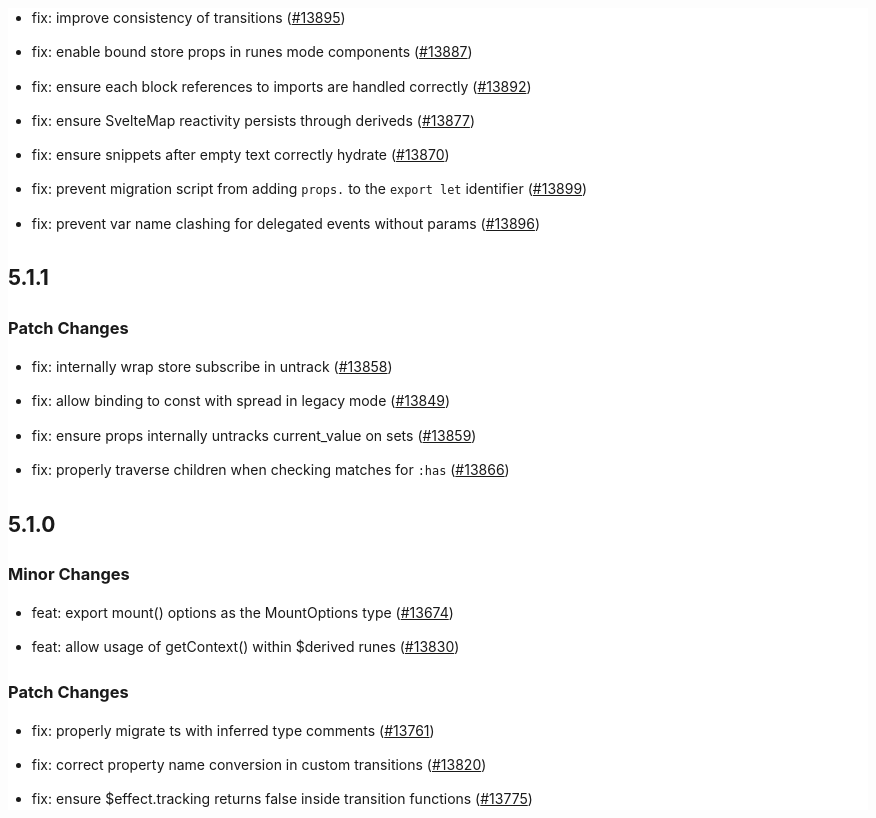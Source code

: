 - fix: improve consistency of transitions ([#13895](https://github.com/sveltejs/svelte/pull/13895))

- fix: enable bound store props in runes mode components ([#13887](https://github.com/sveltejs/svelte/pull/13887))

- fix: ensure each block references to imports are handled correctly ([#13892](https://github.com/sveltejs/svelte/pull/13892))

- fix: ensure SvelteMap reactivity persists through deriveds ([#13877](https://github.com/sveltejs/svelte/pull/13877))

- fix: ensure snippets after empty text correctly hydrate ([#13870](https://github.com/sveltejs/svelte/pull/13870))

- fix: prevent migration script from adding `props.` to the `export let` identifier ([#13899](https://github.com/sveltejs/svelte/pull/13899))

- fix: prevent var name clashing for delegated events without params ([#13896](https://github.com/sveltejs/svelte/pull/13896))

## 5.1.1

### Patch Changes

- fix: internally wrap store subscribe in untrack ([#13858](https://github.com/sveltejs/svelte/pull/13858))

- fix: allow binding to const with spread in legacy mode ([#13849](https://github.com/sveltejs/svelte/pull/13849))

- fix: ensure props internally untracks current_value on sets ([#13859](https://github.com/sveltejs/svelte/pull/13859))

- fix: properly traverse children when checking matches for `:has` ([#13866](https://github.com/sveltejs/svelte/pull/13866))

## 5.1.0

### Minor Changes

- feat: export mount() options as the MountOptions type ([#13674](https://github.com/sveltejs/svelte/pull/13674))

- feat: allow usage of getContext() within $derived runes ([#13830](https://github.com/sveltejs/svelte/pull/13830))

### Patch Changes

- fix: properly migrate ts with inferred type comments ([#13761](https://github.com/sveltejs/svelte/pull/13761))

- fix: correct property name conversion in custom transitions ([#13820](https://github.com/sveltejs/svelte/pull/13820))

- fix: ensure $effect.tracking returns false inside transition functions ([#13775](https://github.com/sveltejs/svelte/pull/13775))

